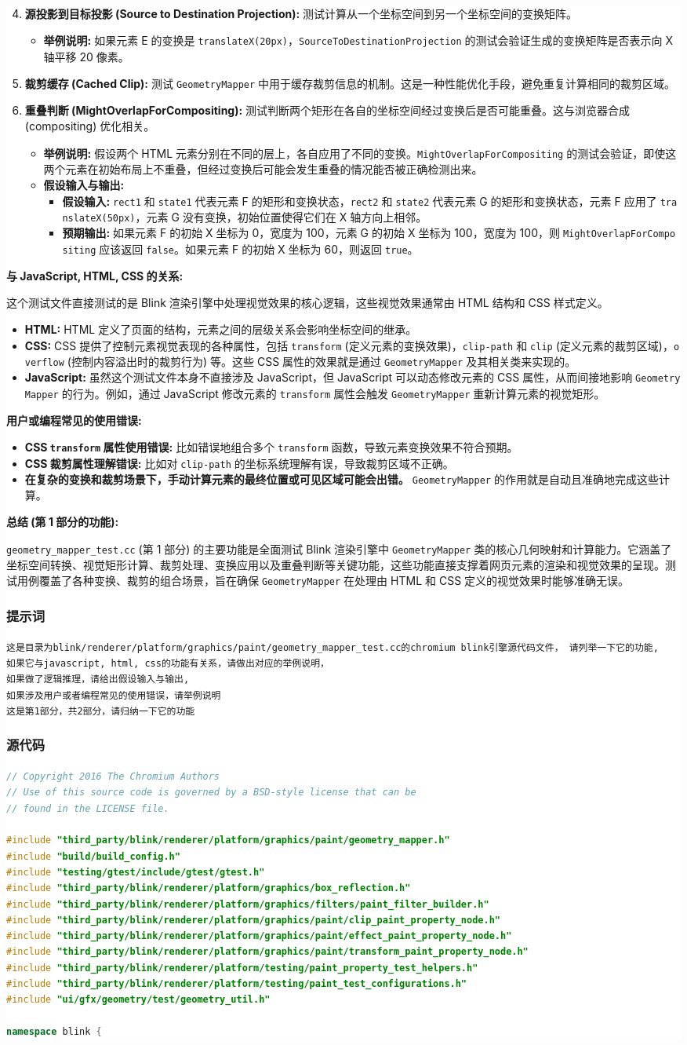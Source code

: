 4. **源投影到目标投影 (Source to Destination Projection):** 测试计算从一个坐标空间到另一个坐标空间的变换矩阵。

    *   **举例说明:**  如果元素 E 的变换是 `translateX(20px)`，`SourceToDestinationProjection` 的测试会验证生成的变换矩阵是否表示向 X 轴平移 20 像素。

5. **裁剪缓存 (Cached Clip):** 测试 `GeometryMapper` 中用于缓存裁剪信息的机制。这是一种性能优化手段，避免重复计算相同的裁剪区域。

6. **重叠判断 (MightOverlapForCompositing):** 测试判断两个矩形在各自的坐标空间经过变换后是否可能重叠。这与浏览器合成 (compositing) 优化相关。

    *   **举例说明:** 假设两个 HTML 元素分别在不同的层上，各自应用了不同的变换。`MightOverlapForCompositing` 的测试会验证，即使这两个元素在初始布局上不重叠，但经过变换后可能会发生重叠的情况能否被正确检测出来。
    *   **假设输入与输出:**
        *   **假设输入:** `rect1` 和 `state1` 代表元素 F 的矩形和变换状态，`rect2` 和 `state2` 代表元素 G 的矩形和变换状态，元素 F 应用了 `translateX(50px)`，元素 G 没有变换，初始位置使得它们在 X 轴方向上相邻。
        *   **预期输出:** 如果元素 F 的初始 X 坐标为 0，宽度为 100，元素 G 的初始 X 坐标为 100，宽度为 100，则 `MightOverlapForCompositing` 应该返回 `false`。如果元素 F 的初始 X 坐标为 60，则返回 `true`。

**与 JavaScript, HTML, CSS 的关系:**

这个测试文件直接测试的是 Blink 渲染引擎中处理视觉效果的核心逻辑，这些视觉效果通常由 HTML 结构和 CSS 样式定义。

*   **HTML:**  HTML 定义了页面的结构，元素之间的层级关系会影响坐标空间的继承。
*   **CSS:**  CSS 提供了控制元素视觉表现的各种属性，包括 `transform` (定义元素的变换效果)，`clip-path` 和 `clip` (定义元素的裁剪区域)，`overflow` (控制内容溢出时的裁剪行为) 等。这些 CSS 属性的效果就是通过 `GeometryMapper` 及其相关类来实现的。
*   **JavaScript:** 虽然这个测试文件本身不直接涉及 JavaScript，但 JavaScript 可以动态修改元素的 CSS 属性，从而间接地影响 `GeometryMapper` 的行为。例如，通过 JavaScript 修改元素的 `transform` 属性会触发 `GeometryMapper` 重新计算元素的视觉矩形。

**用户或编程常见的使用错误:**

*   **CSS `transform` 属性使用错误:**  比如错误地组合多个 `transform` 函数，导致元素变换效果不符合预期。
*   **CSS 裁剪属性理解错误:**  比如对 `clip-path` 的坐标系统理解有误，导致裁剪区域不正确。
*   **在复杂的变换和裁剪场景下，手动计算元素的最终位置或可见区域可能会出错。** `GeometryMapper` 的作用就是自动且准确地完成这些计算。

**总结 (第 1 部分的功能):**

`geometry_mapper_test.cc` (第 1 部分) 的主要功能是全面测试 Blink 渲染引擎中 `GeometryMapper` 类的核心几何映射和计算能力。它涵盖了坐标空间转换、视觉矩形计算、裁剪处理、变换应用以及重叠判断等关键功能，这些功能直接支撑着网页元素的渲染和视觉效果的呈现。测试用例覆盖了各种变换、裁剪的组合场景，旨在确保 `GeometryMapper` 在处理由 HTML 和 CSS 定义的视觉效果时能够准确无误。

### 提示词
```
这是目录为blink/renderer/platform/graphics/paint/geometry_mapper_test.cc的chromium blink引擎源代码文件， 请列举一下它的功能, 
如果它与javascript, html, css的功能有关系，请做出对应的举例说明，
如果做了逻辑推理，请给出假设输入与输出,
如果涉及用户或者编程常见的使用错误，请举例说明
这是第1部分，共2部分，请归纳一下它的功能
```

### 源代码
```cpp
// Copyright 2016 The Chromium Authors
// Use of this source code is governed by a BSD-style license that can be
// found in the LICENSE file.

#include "third_party/blink/renderer/platform/graphics/paint/geometry_mapper.h"
#include "build/build_config.h"
#include "testing/gtest/include/gtest/gtest.h"
#include "third_party/blink/renderer/platform/graphics/box_reflection.h"
#include "third_party/blink/renderer/platform/graphics/filters/paint_filter_builder.h"
#include "third_party/blink/renderer/platform/graphics/paint/clip_paint_property_node.h"
#include "third_party/blink/renderer/platform/graphics/paint/effect_paint_property_node.h"
#include "third_party/blink/renderer/platform/graphics/paint/transform_paint_property_node.h"
#include "third_party/blink/renderer/platform/testing/paint_property_test_helpers.h"
#include "third_party/blink/renderer/platform/testing/paint_test_configurations.h"
#include "ui/gfx/geometry/test/geometry_util.h"

namespace blink {

```